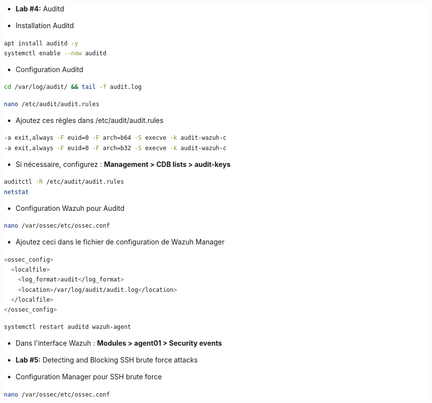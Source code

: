 - **Lab #4:** Auditd

- Installation Auditd

```sh
apt install auditd -y
systemctl enable --now auditd
```

- Configuration Auditd

```sh
cd /var/log/audit/ && tail -f audit.log
```

```sh
nano /etc/audit/audit.rules
```

- Ajoutez ces règles dans /etc/audit/audit.rules

```sh
-a exit,always -F euid=0 -F arch=b64 -S execve -k audit-wazuh-c
-a exit,always -F euid=0 -F arch=b32 -S execve -k audit-wazuh-c
```

- Si nécessaire, configurez : **Management > CDB lists > audit-keys**

```sh
auditctl -R /etc/audit/audit.rules
netstat
```

- Configuration Wazuh pour Auditd

```sh
nano /var/ossec/etc/ossec.conf
```

- Ajoutez ceci dans le fichier de configuration de Wazuh Manager

```sh
<ossec_config>
  <localfile>
    <log_format>audit</log_format>
    <location>/var/log/audit/audit.log</location>
  </localfile>
</ossec_config>
```

```sh
systemctl restart auditd wazuh-agent
```

- Dans l'interface Wazuh : **Modules > agent01 > Security events**

- **Lab #5:** Detecting and Blocking SSH brute force attacks

- Configuration Manager pour SSH brute force

```sh
nano /var/ossec/etc/ossec.conf
```
